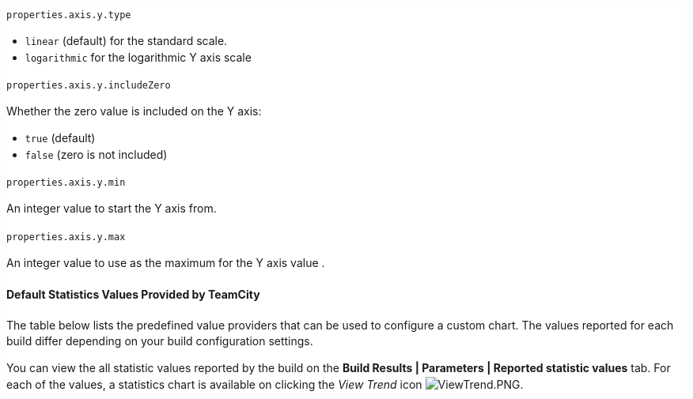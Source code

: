 `properties.axis.y.type`

</td>

<td>

* `linear` (default) for the standard scale.
* `logarithmic` for the logarithmic Y axis scale

</td></tr><tr>

<td>

`properties.axis.y.includeZero`

</td>

<td>

Whether the zero value is included on the Y axis:

*  `true` (default)
* `false` (zero is not included)

</td></tr><tr>

<td>

`properties.axis.y.min`

</td>

<td>

An integer value to start the Y axis from.

</td></tr><tr>

<td>

`properties.axis.y.max`

</td>

<td>

An integer value to use as the maximum for the Y axis value .

</td></tr></table>

<anchor name="listOfDefaultStatisticValues"/>
<anchor name="Build Metrics Provided by TeamCity"/>
<anchor name="predefinedStatisticsKeys"/>
<anchor name="CustomChart-DefaultStatisticsValuesProvidedbyTeamCity"/>

#### Default Statistics Values Provided by TeamCity

The table below lists the predefined value providers that can be used to configure a custom chart. The values reported for each build differ depending on your build configuration settings.

<anchor name="reportedStatValues"/>

You can view the all statistic values reported by the build on the __Build Results | Parameters | Reported statistic values__ tab. For each of the values, a statistics chart is available on clicking the _View Trend_ icon ![ViewTrend.PNG](ViewTrend.PNG).
